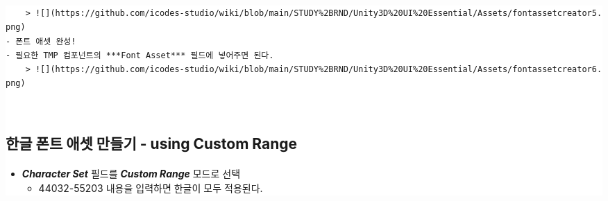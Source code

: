         > ![](https://github.com/icodes-studio/wiki/blob/main/STUDY%2BRND/Unity3D%20UI%20Essential/Assets/fontassetcreator5.png)
    - 폰트 애셋 완성!
    - 필요한 TMP 컴포넌트의 ***Font Asset*** 필드에 넣어주면 된다.
        > ![](https://github.com/icodes-studio/wiki/blob/main/STUDY%2BRND/Unity3D%20UI%20Essential/Assets/fontassetcreator6.png)


　

## 한글 폰트 애셋 만들기 - using Custom Range

- ***Character Set*** 필드를 ***Custom Range*** 모드로 선택
    - 44032-55203 내용을 입력하면 한글이 모두 적용된다.